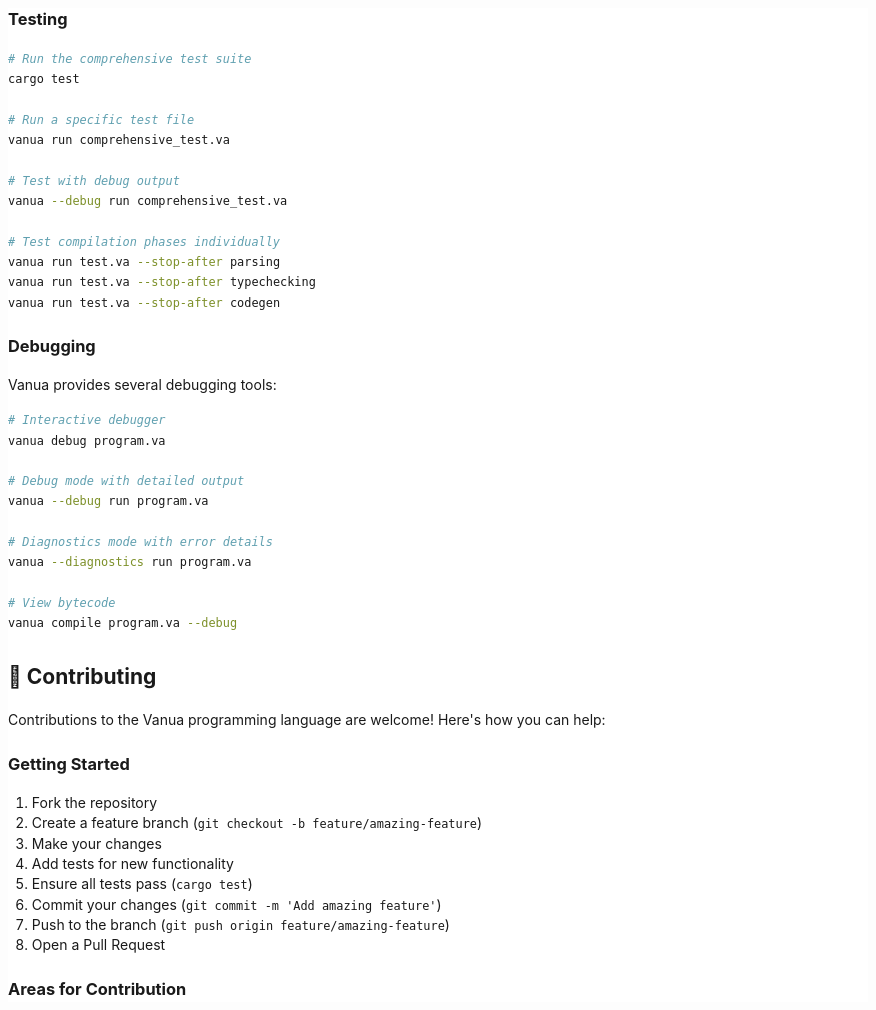 ### Testing

```bash
# Run the comprehensive test suite
cargo test

# Run a specific test file
vanua run comprehensive_test.va

# Test with debug output
vanua --debug run comprehensive_test.va

# Test compilation phases individually
vanua run test.va --stop-after parsing
vanua run test.va --stop-after typechecking
vanua run test.va --stop-after codegen
```

### Debugging

Vanua provides several debugging tools:

```bash
# Interactive debugger
vanua debug program.va

# Debug mode with detailed output
vanua --debug run program.va

# Diagnostics mode with error details
vanua --diagnostics run program.va

# View bytecode
vanua compile program.va --debug
```

## 🤝 Contributing

Contributions to the Vanua programming language are welcome! Here's how you can help:

### Getting Started

1. Fork the repository
2. Create a feature branch (`git checkout -b feature/amazing-feature`)
3. Make your changes
4. Add tests for new functionality
5. Ensure all tests pass (`cargo test`)
6. Commit your changes (`git commit -m 'Add amazing feature'`)
7. Push to the branch (`git push origin feature/amazing-feature`)
8. Open a Pull Request

### Areas for Contribution
